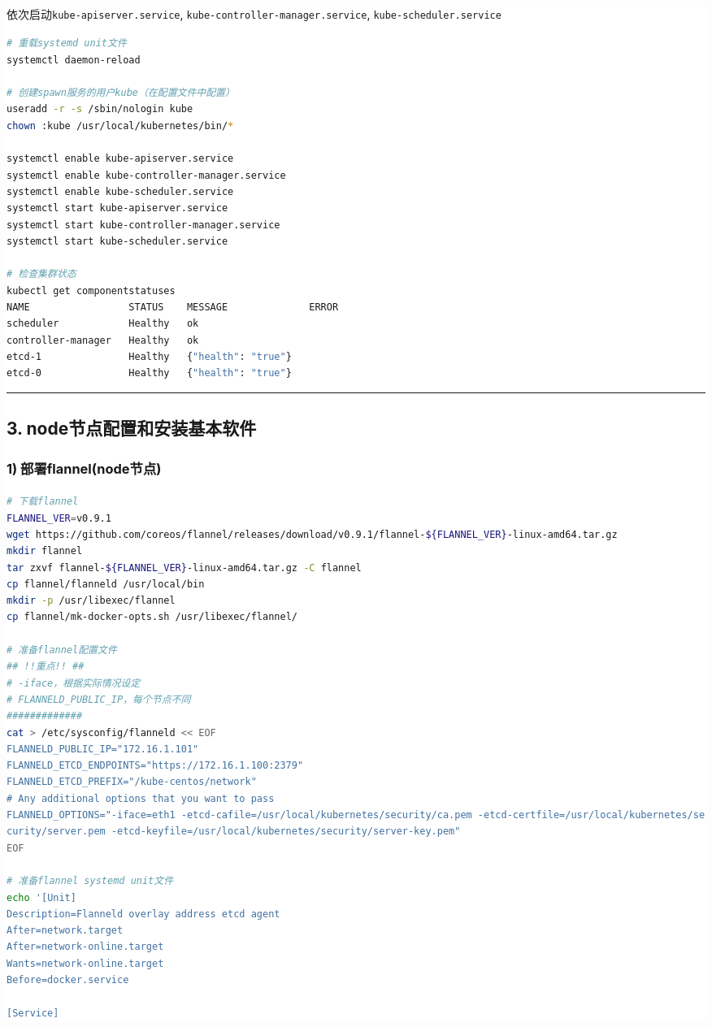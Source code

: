 依次启动`kube-apiserver.service`, `kube-controller-manager.service`, `kube-scheduler.service`
``` bash
# 重载systemd unit文件
systemctl daemon-reload

# 创建spawn服务的用户kube（在配置文件中配置）
useradd -r -s /sbin/nologin kube
chown :kube /usr/local/kubernetes/bin/*

systemctl enable kube-apiserver.service
systemctl enable kube-controller-manager.service
systemctl enable kube-scheduler.service
systemctl start kube-apiserver.service
systemctl start kube-controller-manager.service
systemctl start kube-scheduler.service

# 检查集群状态
kubectl get componentstatuses
NAME                 STATUS    MESSAGE              ERROR
scheduler            Healthy   ok
controller-manager   Healthy   ok
etcd-1               Healthy   {"health": "true"}
etcd-0               Healthy   {"health": "true"}
```

---

## 3. node节点配置和安装基本软件
### 1) 部署flannel(node节点)
``` bash
# 下载flannel
FLANNEL_VER=v0.9.1
wget https://github.com/coreos/flannel/releases/download/v0.9.1/flannel-${FLANNEL_VER}-linux-amd64.tar.gz
mkdir flannel
tar zxvf flannel-${FLANNEL_VER}-linux-amd64.tar.gz -C flannel
cp flannel/flanneld /usr/local/bin
mkdir -p /usr/libexec/flannel
cp flannel/mk-docker-opts.sh /usr/libexec/flannel/

# 准备flannel配置文件
## !!重点!! ##
# -iface，根据实际情况设定
# FLANNELD_PUBLIC_IP，每个节点不同
#############
cat > /etc/sysconfig/flanneld << EOF
FLANNELD_PUBLIC_IP="172.16.1.101"
FLANNELD_ETCD_ENDPOINTS="https://172.16.1.100:2379"
FLANNELD_ETCD_PREFIX="/kube-centos/network"
# Any additional options that you want to pass
FLANNELD_OPTIONS="-iface=eth1 -etcd-cafile=/usr/local/kubernetes/security/ca.pem -etcd-certfile=/usr/local/kubernetes/security/server.pem -etcd-keyfile=/usr/local/kubernetes/security/server-key.pem"
EOF

# 准备flannel systemd unit文件
echo '[Unit]
Description=Flanneld overlay address etcd agent
After=network.target
After=network-online.target
Wants=network-online.target
Before=docker.service

[Service]
```